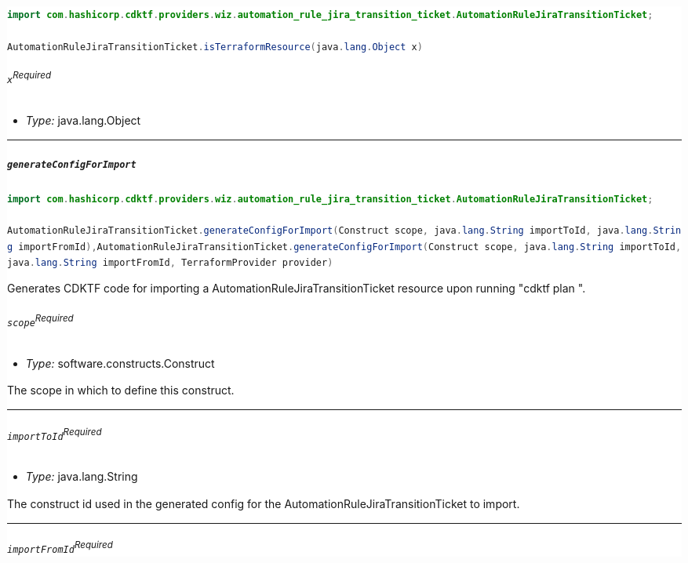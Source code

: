 ```java
import com.hashicorp.cdktf.providers.wiz.automation_rule_jira_transition_ticket.AutomationRuleJiraTransitionTicket;

AutomationRuleJiraTransitionTicket.isTerraformResource(java.lang.Object x)
```

###### `x`<sup>Required</sup> <a name="x" id="rhizo-co-terraform-provider-wiz.automationRuleJiraTransitionTicket.AutomationRuleJiraTransitionTicket.isTerraformResource.parameter.x"></a>

- *Type:* java.lang.Object

---

##### `generateConfigForImport` <a name="generateConfigForImport" id="rhizo-co-terraform-provider-wiz.automationRuleJiraTransitionTicket.AutomationRuleJiraTransitionTicket.generateConfigForImport"></a>

```java
import com.hashicorp.cdktf.providers.wiz.automation_rule_jira_transition_ticket.AutomationRuleJiraTransitionTicket;

AutomationRuleJiraTransitionTicket.generateConfigForImport(Construct scope, java.lang.String importToId, java.lang.String importFromId),AutomationRuleJiraTransitionTicket.generateConfigForImport(Construct scope, java.lang.String importToId, java.lang.String importFromId, TerraformProvider provider)
```

Generates CDKTF code for importing a AutomationRuleJiraTransitionTicket resource upon running "cdktf plan <stack-name>".

###### `scope`<sup>Required</sup> <a name="scope" id="rhizo-co-terraform-provider-wiz.automationRuleJiraTransitionTicket.AutomationRuleJiraTransitionTicket.generateConfigForImport.parameter.scope"></a>

- *Type:* software.constructs.Construct

The scope in which to define this construct.

---

###### `importToId`<sup>Required</sup> <a name="importToId" id="rhizo-co-terraform-provider-wiz.automationRuleJiraTransitionTicket.AutomationRuleJiraTransitionTicket.generateConfigForImport.parameter.importToId"></a>

- *Type:* java.lang.String

The construct id used in the generated config for the AutomationRuleJiraTransitionTicket to import.

---

###### `importFromId`<sup>Required</sup> <a name="importFromId" id="rhizo-co-terraform-provider-wiz.automationRuleJiraTransitionTicket.AutomationRuleJiraTransitionTicket.generateConfigForImport.parameter.importFromId"></a>
